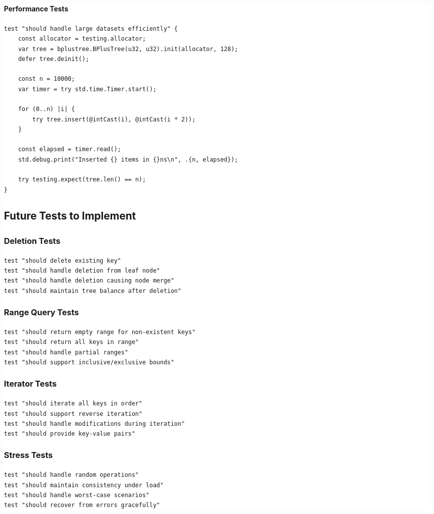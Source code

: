 #### Performance Tests
```zig
test "should handle large datasets efficiently" {
    const allocator = testing.allocator;
    var tree = bplustree.BPlusTree(u32, u32).init(allocator, 128);
    defer tree.deinit();
    
    const n = 10000;
    var timer = try std.time.Timer.start();
    
    for (0..n) |i| {
        try tree.insert(@intCast(i), @intCast(i * 2));
    }
    
    const elapsed = timer.read();
    std.debug.print("Inserted {} items in {}ns\n", .{n, elapsed});
    
    try testing.expect(tree.len() == n);
}
```

## Future Tests to Implement

### Deletion Tests
```zig
test "should delete existing key"
test "should handle deletion from leaf node"
test "should handle deletion causing node merge"
test "should maintain tree balance after deletion"
```

### Range Query Tests
```zig
test "should return empty range for non-existent keys"
test "should return all keys in range"
test "should handle partial ranges"
test "should support inclusive/exclusive bounds"
```

### Iterator Tests
```zig
test "should iterate all keys in order"
test "should support reverse iteration"
test "should handle modifications during iteration"
test "should provide key-value pairs"
```

### Stress Tests
```zig
test "should handle random operations"
test "should maintain consistency under load"
test "should handle worst-case scenarios"
test "should recover from errors gracefully"
```
